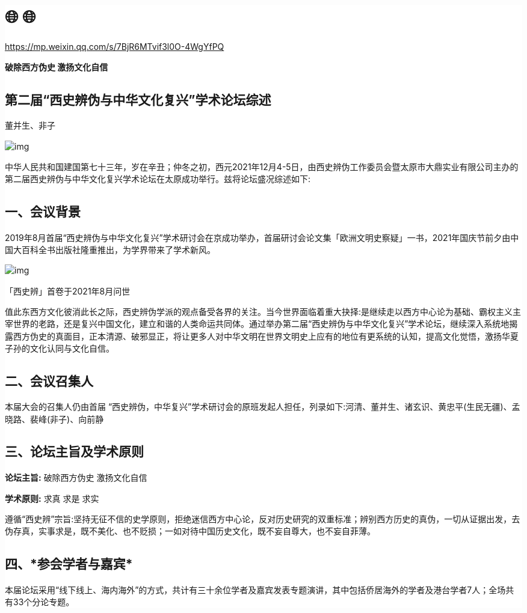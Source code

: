 
# 🌐  🌐

<https://mp.weixin.qq.com/s/7BjR6MTvif3l0O-4WgYfPQ>

**破除西方伪史 激扬文化自信**


## 第二届“西史辨伪与中华文化复兴”学术论坛综述

董并生、非子

<div class="img-caption">

![img](./img/10-0.jpeg)

</div>

中华人民共和国建国第七十三年，岁在辛丑；仲冬之初，西元2021年12月4-5日，由西史辨伪工作委员会暨太原市大鼎实业有限公司主办的第二届西史辨伪与中华文化复兴学术论坛在太原成功举行。兹将论坛盛况综述如下:


## 一、会议背景

2019年8月首届“西史辨伪与中华文化复兴”学术研讨会在京成功举办，首届研讨会论文集「欧洲文明史察疑」一书，2021年国庆节前夕由中国大百科全书出版社隆重推出，为学界带来了学术新风。

<div class="img-caption">

![img](./img/10-1.jpeg)

「西史辨」首卷于2021年8月问世

</div>

值此东西方文化彼消此长之际，西史辨伪学派的观点备受各界的关注。当今世界面临着重大抉择:是继续走以西方中心论为基础、霸权主义主宰世界的老路，还是复兴中国文化，建立和谐的人类命运共同体。通过举办第二届“西史辨伪与中华文化复兴”学术论坛，继续深入系统地揭露西方伪史的真面目，正本清源、破邪显正，将让更多人对中华文明在世界文明史上应有的地位有更系统的认知，提高文化觉悟，激扬华夏子孙的文化认同与文化自信。


## 二、会议召集人

本届大会的召集人仍由首届 “西史辨伪，中华复兴”学术研讨会的原班发起人担任，列录如下:河清、董并生、诸玄识、黄忠平(生民无疆)、孟晓路、裴峰(非子)、向前静


## 三、论坛主旨及学术原则

**论坛主旨:** 破除西方伪史 激扬文化自信

**学术原则:** 求真 求是 求实

遵循“西史辨”宗旨:坚持无征不信的史学原则，拒绝迷信西方中心论，反对历史研究的双重标准；辨别西方历史的真伪，一切从证据出发，去伪存真，实事求是，既不美化、也不贬损；一如对待中国历史文化，既不妄自尊大，也不妄自菲薄。


## 四、\*参会学者与嘉宾\*

本届论坛采用“线下线上、海内海外”的方式，共计有三十余位学者及嘉宾发表专题演讲，其中包括侨居海外的学者及港台学者7人；全场共有33个分论专题。
